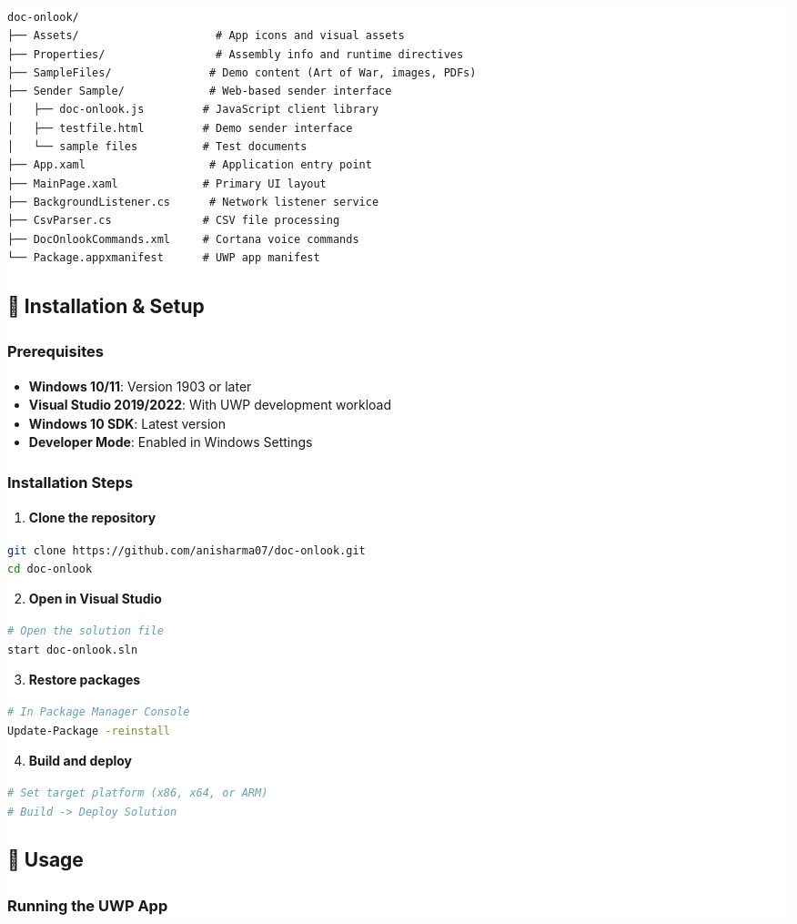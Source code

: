 ```
doc-onlook/
├── Assets/                     # App icons and visual assets
├── Properties/                 # Assembly info and runtime directives
├── SampleFiles/               # Demo content (Art of War, images, PDFs)
├── Sender Sample/             # Web-based sender interface
│   ├── doc-onlook.js         # JavaScript client library
│   ├── testfile.html         # Demo sender interface
│   └── sample files          # Test documents
├── App.xaml                   # Application entry point
├── MainPage.xaml             # Primary UI layout
├── BackgroundListener.cs      # Network listener service
├── CsvParser.cs              # CSV file processing
├── DocOnlookCommands.xml     # Cortana voice commands
└── Package.appxmanifest      # UWP app manifest
```

## 🔧 Installation & Setup

### Prerequisites
- **Windows 10/11**: Version 1903 or later
- **Visual Studio 2019/2022**: With UWP development workload
- **Windows 10 SDK**: Latest version
- **Developer Mode**: Enabled in Windows Settings

### Installation Steps

1. **Clone the repository**
```bash
git clone https://github.com/anisharma07/doc-onlook.git
cd doc-onlook
```

2. **Open in Visual Studio**
```bash
# Open the solution file
start doc-onlook.sln
```

3. **Restore packages**
```bash
# In Package Manager Console
Update-Package -reinstall
```

4. **Build and deploy**
```bash
# Set target platform (x86, x64, or ARM)
# Build -> Deploy Solution
```

## 🎯 Usage

### Running the UWP App
